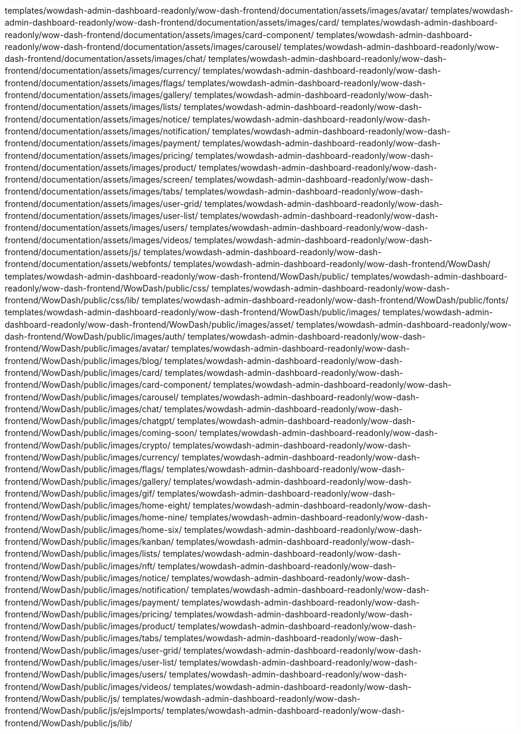 templates/wowdash-admin-dashboard-readonly/wow-dash-frontend/documentation/assets/images/avatar/
templates/wowdash-admin-dashboard-readonly/wow-dash-frontend/documentation/assets/images/card/
templates/wowdash-admin-dashboard-readonly/wow-dash-frontend/documentation/assets/images/card-component/
templates/wowdash-admin-dashboard-readonly/wow-dash-frontend/documentation/assets/images/carousel/
templates/wowdash-admin-dashboard-readonly/wow-dash-frontend/documentation/assets/images/chat/
templates/wowdash-admin-dashboard-readonly/wow-dash-frontend/documentation/assets/images/currency/
templates/wowdash-admin-dashboard-readonly/wow-dash-frontend/documentation/assets/images/flags/
templates/wowdash-admin-dashboard-readonly/wow-dash-frontend/documentation/assets/images/gallery/
templates/wowdash-admin-dashboard-readonly/wow-dash-frontend/documentation/assets/images/lists/
templates/wowdash-admin-dashboard-readonly/wow-dash-frontend/documentation/assets/images/notice/
templates/wowdash-admin-dashboard-readonly/wow-dash-frontend/documentation/assets/images/notification/
templates/wowdash-admin-dashboard-readonly/wow-dash-frontend/documentation/assets/images/payment/
templates/wowdash-admin-dashboard-readonly/wow-dash-frontend/documentation/assets/images/pricing/
templates/wowdash-admin-dashboard-readonly/wow-dash-frontend/documentation/assets/images/product/
templates/wowdash-admin-dashboard-readonly/wow-dash-frontend/documentation/assets/images/screen/
templates/wowdash-admin-dashboard-readonly/wow-dash-frontend/documentation/assets/images/tabs/
templates/wowdash-admin-dashboard-readonly/wow-dash-frontend/documentation/assets/images/user-grid/
templates/wowdash-admin-dashboard-readonly/wow-dash-frontend/documentation/assets/images/user-list/
templates/wowdash-admin-dashboard-readonly/wow-dash-frontend/documentation/assets/images/users/
templates/wowdash-admin-dashboard-readonly/wow-dash-frontend/documentation/assets/images/videos/
templates/wowdash-admin-dashboard-readonly/wow-dash-frontend/documentation/assets/js/
templates/wowdash-admin-dashboard-readonly/wow-dash-frontend/documentation/assets/webfonts/
templates/wowdash-admin-dashboard-readonly/wow-dash-frontend/WowDash/
templates/wowdash-admin-dashboard-readonly/wow-dash-frontend/WowDash/public/
templates/wowdash-admin-dashboard-readonly/wow-dash-frontend/WowDash/public/css/
templates/wowdash-admin-dashboard-readonly/wow-dash-frontend/WowDash/public/css/lib/
templates/wowdash-admin-dashboard-readonly/wow-dash-frontend/WowDash/public/fonts/
templates/wowdash-admin-dashboard-readonly/wow-dash-frontend/WowDash/public/images/
templates/wowdash-admin-dashboard-readonly/wow-dash-frontend/WowDash/public/images/asset/
templates/wowdash-admin-dashboard-readonly/wow-dash-frontend/WowDash/public/images/auth/
templates/wowdash-admin-dashboard-readonly/wow-dash-frontend/WowDash/public/images/avatar/
templates/wowdash-admin-dashboard-readonly/wow-dash-frontend/WowDash/public/images/blog/
templates/wowdash-admin-dashboard-readonly/wow-dash-frontend/WowDash/public/images/card/
templates/wowdash-admin-dashboard-readonly/wow-dash-frontend/WowDash/public/images/card-component/
templates/wowdash-admin-dashboard-readonly/wow-dash-frontend/WowDash/public/images/carousel/
templates/wowdash-admin-dashboard-readonly/wow-dash-frontend/WowDash/public/images/chat/
templates/wowdash-admin-dashboard-readonly/wow-dash-frontend/WowDash/public/images/chatgpt/
templates/wowdash-admin-dashboard-readonly/wow-dash-frontend/WowDash/public/images/coming-soon/
templates/wowdash-admin-dashboard-readonly/wow-dash-frontend/WowDash/public/images/crypto/
templates/wowdash-admin-dashboard-readonly/wow-dash-frontend/WowDash/public/images/currency/
templates/wowdash-admin-dashboard-readonly/wow-dash-frontend/WowDash/public/images/flags/
templates/wowdash-admin-dashboard-readonly/wow-dash-frontend/WowDash/public/images/gallery/
templates/wowdash-admin-dashboard-readonly/wow-dash-frontend/WowDash/public/images/gif/
templates/wowdash-admin-dashboard-readonly/wow-dash-frontend/WowDash/public/images/home-eight/
templates/wowdash-admin-dashboard-readonly/wow-dash-frontend/WowDash/public/images/home-nine/
templates/wowdash-admin-dashboard-readonly/wow-dash-frontend/WowDash/public/images/home-six/
templates/wowdash-admin-dashboard-readonly/wow-dash-frontend/WowDash/public/images/kanban/
templates/wowdash-admin-dashboard-readonly/wow-dash-frontend/WowDash/public/images/lists/
templates/wowdash-admin-dashboard-readonly/wow-dash-frontend/WowDash/public/images/nft/
templates/wowdash-admin-dashboard-readonly/wow-dash-frontend/WowDash/public/images/notice/
templates/wowdash-admin-dashboard-readonly/wow-dash-frontend/WowDash/public/images/notification/
templates/wowdash-admin-dashboard-readonly/wow-dash-frontend/WowDash/public/images/payment/
templates/wowdash-admin-dashboard-readonly/wow-dash-frontend/WowDash/public/images/pricing/
templates/wowdash-admin-dashboard-readonly/wow-dash-frontend/WowDash/public/images/product/
templates/wowdash-admin-dashboard-readonly/wow-dash-frontend/WowDash/public/images/tabs/
templates/wowdash-admin-dashboard-readonly/wow-dash-frontend/WowDash/public/images/user-grid/
templates/wowdash-admin-dashboard-readonly/wow-dash-frontend/WowDash/public/images/user-list/
templates/wowdash-admin-dashboard-readonly/wow-dash-frontend/WowDash/public/images/users/
templates/wowdash-admin-dashboard-readonly/wow-dash-frontend/WowDash/public/images/videos/
templates/wowdash-admin-dashboard-readonly/wow-dash-frontend/WowDash/public/js/
templates/wowdash-admin-dashboard-readonly/wow-dash-frontend/WowDash/public/js/ejsImports/
templates/wowdash-admin-dashboard-readonly/wow-dash-frontend/WowDash/public/js/lib/